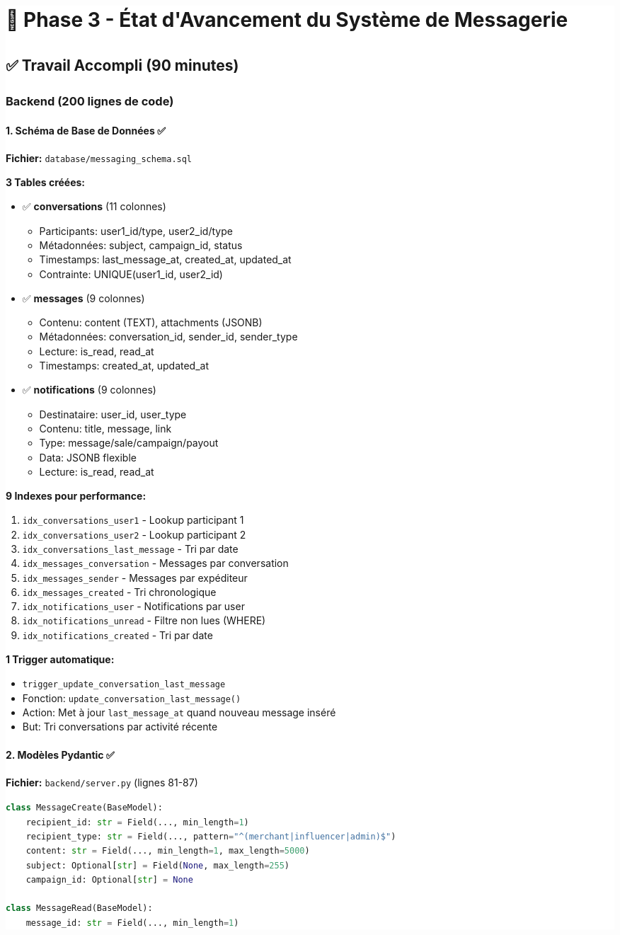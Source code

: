 # 🎯 Phase 3 - État d'Avancement du Système de Messagerie

## ✅ Travail Accompli (90 minutes)

### Backend (200 lignes de code)

#### 1. Schéma de Base de Données ✅
**Fichier:** `database/messaging_schema.sql`

**3 Tables créées:**
- ✅ **conversations** (11 colonnes)
  - Participants: user1_id/type, user2_id/type
  - Métadonnées: subject, campaign_id, status
  - Timestamps: last_message_at, created_at, updated_at
  - Contrainte: UNIQUE(user1_id, user2_id)

- ✅ **messages** (9 colonnes)
  - Contenu: content (TEXT), attachments (JSONB)
  - Métadonnées: conversation_id, sender_id, sender_type
  - Lecture: is_read, read_at
  - Timestamps: created_at, updated_at

- ✅ **notifications** (9 colonnes)
  - Destinataire: user_id, user_type
  - Contenu: title, message, link
  - Type: message/sale/campaign/payout
  - Data: JSONB flexible
  - Lecture: is_read, read_at

**9 Indexes pour performance:**
1. `idx_conversations_user1` - Lookup participant 1
2. `idx_conversations_user2` - Lookup participant 2
3. `idx_conversations_last_message` - Tri par date
4. `idx_messages_conversation` - Messages par conversation
5. `idx_messages_sender` - Messages par expéditeur
6. `idx_messages_created` - Tri chronologique
7. `idx_notifications_user` - Notifications par user
8. `idx_notifications_unread` - Filtre non lues (WHERE)
9. `idx_notifications_created` - Tri par date

**1 Trigger automatique:**
- `trigger_update_conversation_last_message`
- Fonction: `update_conversation_last_message()`
- Action: Met à jour `last_message_at` quand nouveau message inséré
- But: Tri conversations par activité récente

#### 2. Modèles Pydantic ✅
**Fichier:** `backend/server.py` (lignes 81-87)

```python
class MessageCreate(BaseModel):
    recipient_id: str = Field(..., min_length=1)
    recipient_type: str = Field(..., pattern="^(merchant|influencer|admin)$")
    content: str = Field(..., min_length=1, max_length=5000)
    subject: Optional[str] = Field(None, max_length=255)
    campaign_id: Optional[str] = None

class MessageRead(BaseModel):
    message_id: str = Field(..., min_length=1)
```
